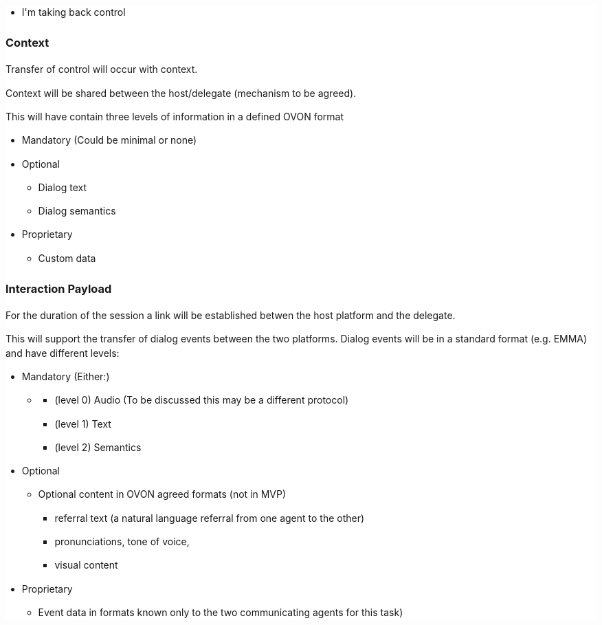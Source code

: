 - I'm taking back control

### Context

Transfer of control will occur with context.

Context will be shared between the host/delegate (mechanism to be agreed).

This will have contain three levels of information in a defined OVON format

- Mandatory   (Could be minimal or none)

- Optional
  
  - Dialog text
  
  - Dialog semantics

- Proprietary
  
  - Custom data

### Interaction Payload

For the duration of the session a link will be established betwen the host platform and the delegate.

This will support the transfer of dialog events between the two platforms.  Dialog events will be in a standard format (e.g. EMMA) and have different levels:

- Mandatory  (Either:)
  
  - - (level 0) Audio (To be discussed this may be a different protocol)
    
    - (level 1) Text
    
    - (level 2) Semantics

- Optional
  
  - Optional content in OVON agreed formats (not in MVP)
    
    - referral text (a natural language referral from one agent to the other)
    
    - pronunciations, tone of voice,
    
    - visual content 

- Proprietary
  
  - Event data in formats known only to the two communicating agents for this task)
